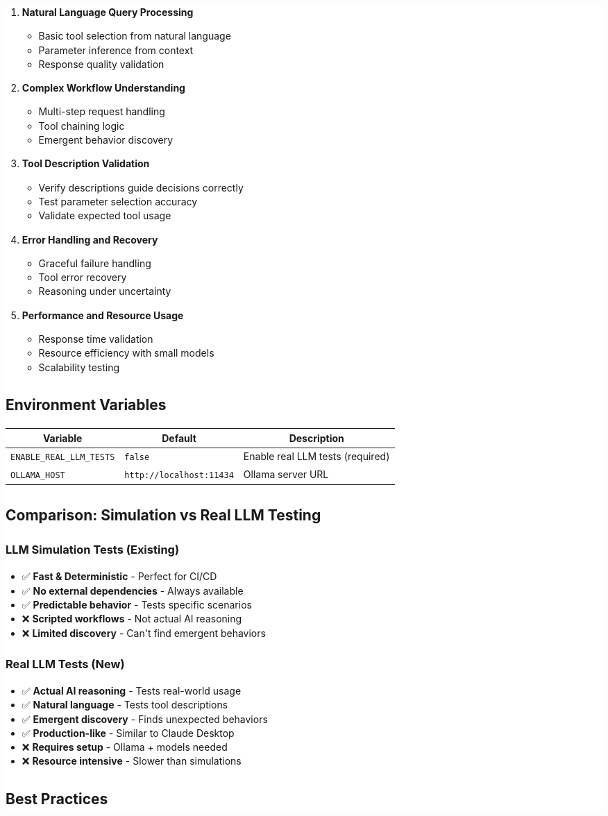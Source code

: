 1. **Natural Language Query Processing**
   - Basic tool selection from natural language
   - Parameter inference from context
   - Response quality validation

2. **Complex Workflow Understanding**
   - Multi-step request handling
   - Tool chaining logic
   - Emergent behavior discovery

3. **Tool Description Validation**
   - Verify descriptions guide decisions correctly
   - Test parameter selection accuracy
   - Validate expected tool usage

4. **Error Handling and Recovery**
   - Graceful failure handling
   - Tool error recovery
   - Reasoning under uncertainty

5. **Performance and Resource Usage**
   - Response time validation
   - Resource efficiency with small models
   - Scalability testing

## Environment Variables

| Variable | Default | Description |
|----------|---------|-------------|
| `ENABLE_REAL_LLM_TESTS` | `false` | Enable real LLM tests (required) |
| `OLLAMA_HOST` | `http://localhost:11434` | Ollama server URL |

## Comparison: Simulation vs Real LLM Testing

### LLM Simulation Tests (Existing)
- ✅ **Fast & Deterministic** - Perfect for CI/CD
- ✅ **No external dependencies** - Always available
- ✅ **Predictable behavior** - Tests specific scenarios
- ❌ **Scripted workflows** - Not actual AI reasoning
- ❌ **Limited discovery** - Can't find emergent behaviors

### Real LLM Tests (New)
- ✅ **Actual AI reasoning** - Tests real-world usage
- ✅ **Natural language** - Tests tool descriptions
- ✅ **Emergent discovery** - Finds unexpected behaviors
- ✅ **Production-like** - Similar to Claude Desktop
- ❌ **Requires setup** - Ollama + models needed
- ❌ **Resource intensive** - Slower than simulations

## Best Practices
